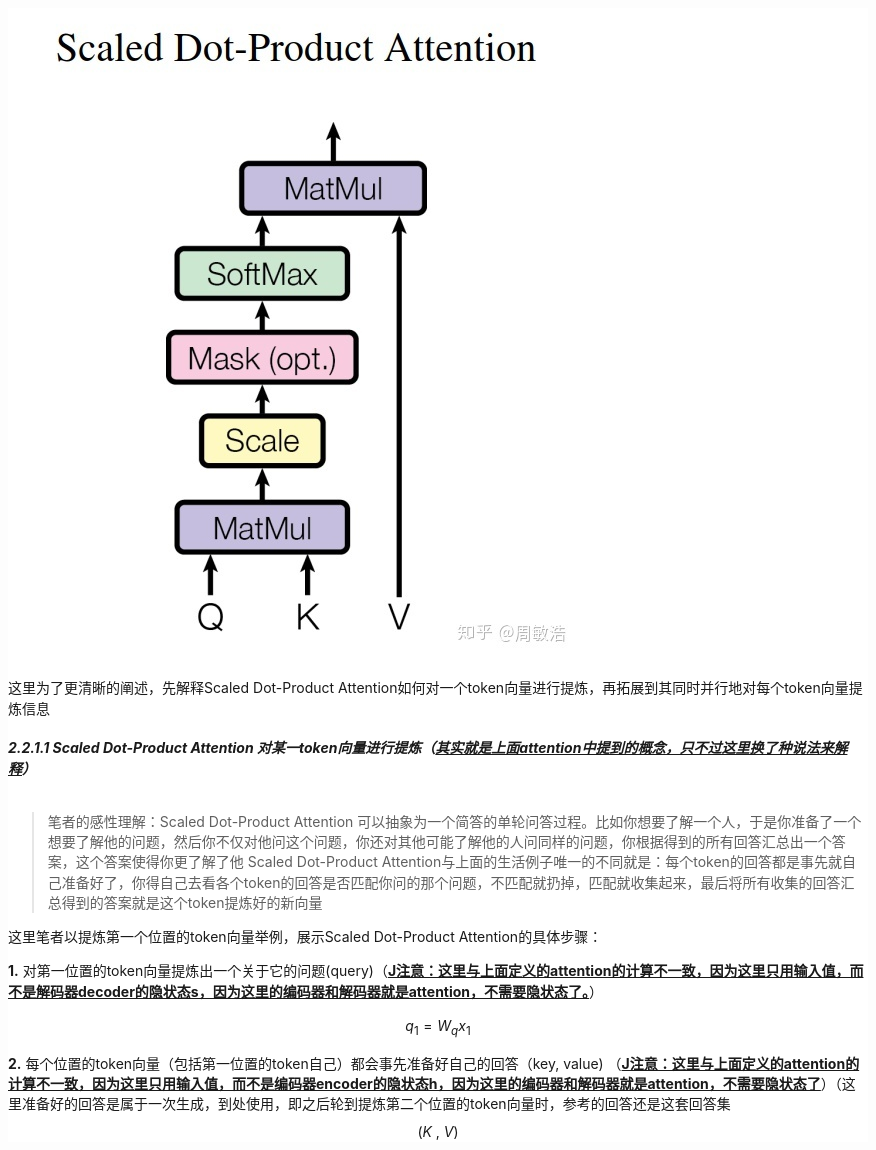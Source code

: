 ![img](picture/transformer6.jpg)

这里为了更清晰的阐述，先解释Scaled Dot-Product Attention如何对一个token向量进行提炼，再拓展到其同时并行地对每个token向量提炼信息

###### **2.2.1.1 Scaled Dot-Product Attention 对某一token向量进行提炼（<u>其实就是上面attention中提到的概念，只不过这里换了种说法来解释</u>）**

> 笔者的感性理解：Scaled Dot-Product Attention 可以抽象为一个简答的单轮问答过程。比如你想要了解一个人，于是你准备了一个想要了解他的问题，然后你不仅对他问这个问题，你还对其他可能了解他的人问同样的问题，你根据得到的所有回答汇总出一个答案，这个答案使得你更了解了他
> Scaled Dot-Product Attention与上面的生活例子唯一的不同就是：每个token的回答都是事先就自己准备好了，你得自己去看各个token的回答是否匹配你问的那个问题，不匹配就扔掉，匹配就收集起来，最后将所有收集的回答汇总得到的答案就是这个token提炼好的新向量

这里笔者以提炼第一个位置的token向量举例，展示Scaled Dot-Product Attention的具体步骤：

**1.** 对第一位置的token向量提炼出一个关于它的问题(query)（**<u>J注意：这里与上面定义的attention的计算不一致，因为这里只用输入值，而不是解码器decoder的隐状态s，因为这里的编码器和解码器就是attention，不需要隐状态了。</u>**）

 $$ q_{1}=W_{q}x_{1} \tag{2.3} $$ 

**2.** 每个位置的token向量（包括第一位置的token自己）都会事先准备好自己的回答（key, value) （**<u>J注意：这里与上面定义的attention的计算不一致，因为这里只用输入值，而不是编码器encoder的隐状态h，因为这里的编码器和解码器就是attention，不需要隐状态了</u>**）（这里准备好的回答是属于一次生成，到处使用，即之后轮到提炼第二个位置的token向量时，参考的回答还是这套回答集 $$  \left( K~, ~ V \right) $$ 
